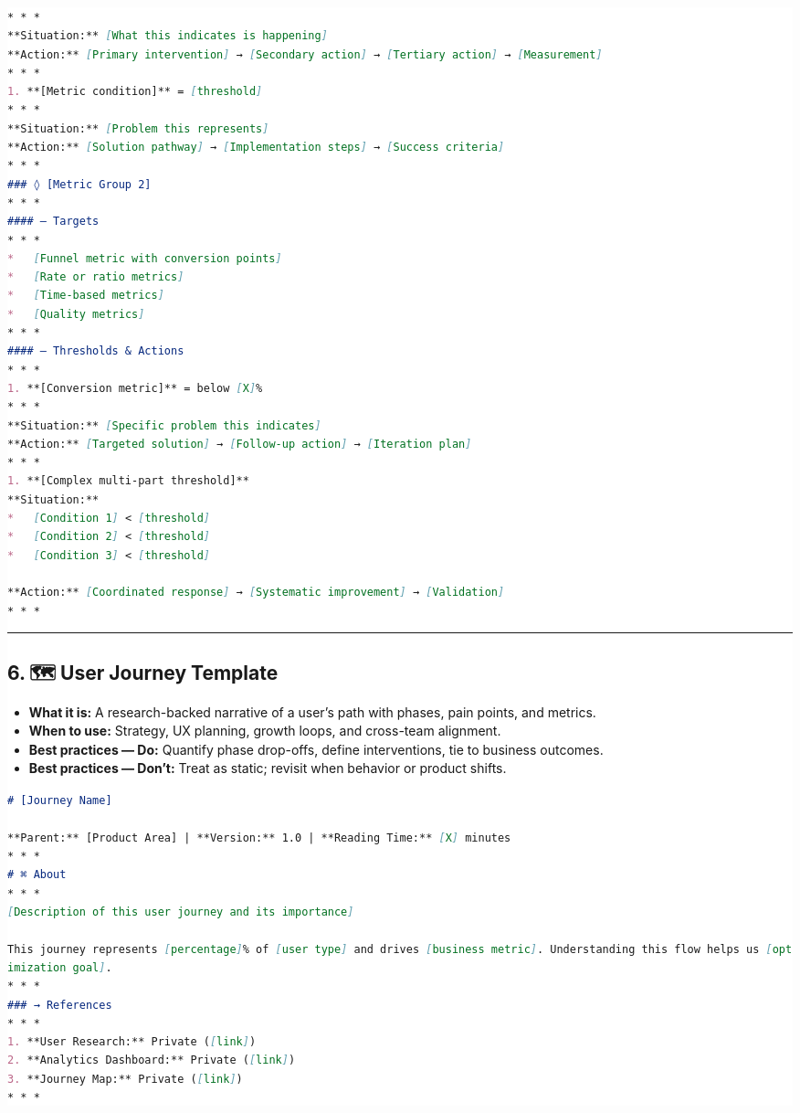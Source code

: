 ```markdown
* * *
**Situation:** [What this indicates is happening]
**Action:** [Primary intervention] → [Secondary action] → [Tertiary action] → [Measurement]
* * *
1. **[Metric condition]** = [threshold]
* * *
**Situation:** [Problem this represents]
**Action:** [Solution pathway] → [Implementation steps] → [Success criteria]
* * *
### ◊ [Metric Group 2]
* * *
#### – Targets
* * *
*   [Funnel metric with conversion points]
*   [Rate or ratio metrics]
*   [Time-based metrics]
*   [Quality metrics]
* * *
#### – Thresholds & Actions
* * *
1. **[Conversion metric]** = below [X]%
* * *
**Situation:** [Specific problem this indicates]
**Action:** [Targeted solution] → [Follow-up action] → [Iteration plan]
* * *
1. **[Complex multi-part threshold]**
**Situation:**
*   [Condition 1] < [threshold]
*   [Condition 2] < [threshold]
*   [Condition 3] < [threshold]

**Action:** [Coordinated response] → [Systematic improvement] → [Validation]
* * *
```

---

## 6. 🗺️ User Journey Template

- **What it is:** A research-backed narrative of a user’s path with phases, pain points, and metrics.
- **When to use:** Strategy, UX planning, growth loops, and cross-team alignment.
- **Best practices — Do:** Quantify phase drop-offs, define interventions, tie to business outcomes.
- **Best practices — Don’t:** Treat as static; revisit when behavior or product shifts.

```markdown
# [Journey Name]

**Parent:** [Product Area] | **Version:** 1.0 | **Reading Time:** [X] minutes
* * *
# ⌘ About
* * *
[Description of this user journey and its importance]

This journey represents [percentage]% of [user type] and drives [business metric]. Understanding this flow helps us [optimization goal].
* * *
### → References
* * *
1. **User Research:** Private ([link])
2. **Analytics Dashboard:** Private ([link])
3. **Journey Map:** Private ([link])
* * *
```
